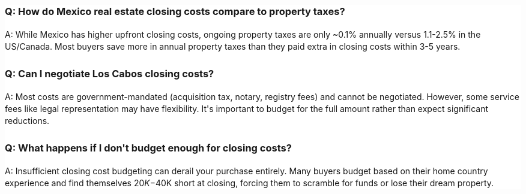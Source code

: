 ### Q: How do Mexico real estate closing costs compare to property taxes?
A: While Mexico has higher upfront closing costs, ongoing property taxes are only ~0.1% annually versus 1.1-2.5% in the US/Canada. Most buyers save more in annual property taxes than they paid extra in closing costs within 3-5 years.

### Q: Can I negotiate Los Cabos closing costs?
A: Most costs are government-mandated (acquisition tax, notary, registry fees) and cannot be negotiated. However, some service fees like legal representation may have flexibility. It's important to budget for the full amount rather than expect significant reductions.

### Q: What happens if I don't budget enough for closing costs?
A: Insufficient closing cost budgeting can derail your purchase entirely. Many buyers budget based on their home country experience and find themselves $20K-$40K short at closing, forcing them to scramble for funds or lose their dream property.


<script type="application/ld+json">
{
  "@context": "https://schema.org",
  "@type": "FAQPage",
  "mainEntityOfPage": {
    "@type": "WebPage",
    "@id": "https://blog.sellingcabo.homes/los-cabos-closing-costs/"
  },
  "mainEntity": [{
    "@type": "Question",
    "name": "What are the typical closing costs when buying property in Los Cabos?",
    "acceptedAnswer": {
      "@type": "Answer",
      "text": "Los Cabos closing costs range from 4-9% of the property value. Properties under $500K typically see 6-9%, while luxury properties over $3M can be as low as 4%. This is higher than in the US or Canada due to Mexico's unique legal and tax requirements."
    }
  },{
    "@type": "Question",
    "name": "What is a fideicomiso and how much does it cost?",
    "acceptedAnswer": {
      "@type": "Answer",
      "text": "A fideicomiso is a bank trust required for foreign buyers in coastal areas. Setup costs approximately $600, with an annual maintenance fee of around $600. This structure allows foreigners to legally and securely own beachfront property in Mexico."
    }
  }, {
    "@type": "Question",
    "name": "Are Los Cabos closing costs tax deductible?",
    "acceptedAnswer": {
      "@type": "Answer",
      "text": "Yes. All qualified closing costs become part of your cost basis and are deductible when you sell the property, reducing your capital gains tax liability dollar-for-dollar."
    }
  }, {
    "@type": "Question",
    "name": "What's the largest closing cost component for foreign buyers?",
    "acceptedAnswer": {
      "@type": "Answer",
      "text": "The Acquisition Tax (ISABI) at 3% of the property value is typically the largest single cost, followed by Notary fees at 1-1.5%. These are government-mandated and non-negotiable."
    }
  }, {
    "@type": "Question",
    "name": "How do Mexico's closing costs compare to its property taxes?",